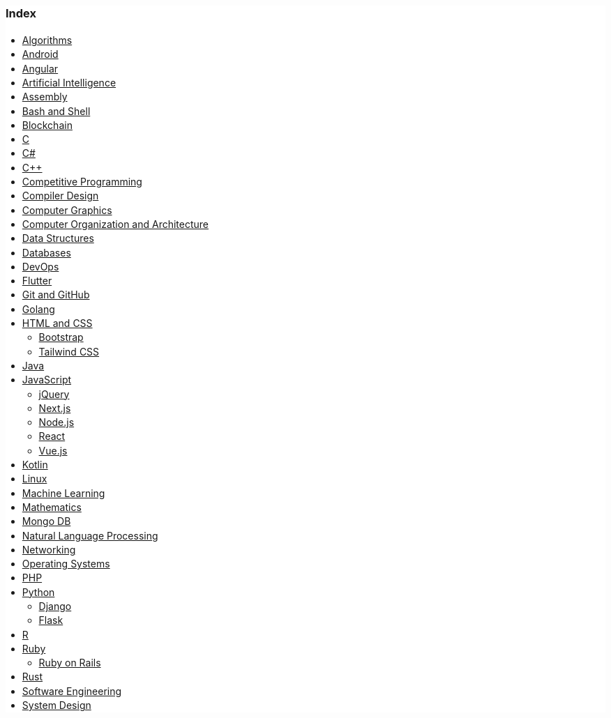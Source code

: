 ### Index

* [Algorithms](#algorithms)
* [Android](#android)
* [Angular](#angular)
* [Artificial Intelligence](#artificial-intelligence)
* [Assembly](#assembly)
* [Bash and Shell](#bash-and-shell)
* [Blockchain](#blockchain)
* [C](#c)
* [C#](#csharp)
* [C++](#cpp)
* [Competitive Programming](#competitive-programming)
* [Compiler Design](#compiler-design)
* [Computer Graphics](#computer-graphics)
* [Computer Organization and Architecture](#computer-organization-and-architecture)
* [Data Structures](#data-structures)
* [Databases](#databases)
* [DevOps](#devops)
* [Flutter](#flutter)
* [Git and GitHub](#git-and-github)
* [Golang](#golang)
* [HTML and CSS](#html-and-css)
    * [Bootstrap](#bootstrap)
    * [Tailwind CSS](#tailwind-css)
* [Java](#java)
* [JavaScript](#javascript)
    * [jQuery](#jquery)
    * [Next.js](#nextjs)
    * [Node.js](#nodejs)
    * [React](#react)
    * [Vue.js](#vuejs)
* [Kotlin](#kotlin)
* [Linux](#linux)
* [Machine Learning](#machine-learning)
* [Mathematics](#mathematics)
* [Mongo DB](#mongo-db)
* [Natural Language Processing](#natural-language-processing)
* [Networking](#networking)
* [Operating Systems](#operating-systems)
* [PHP](#php)
* [Python](#python)
    * [Django](#django)
    * [Flask](#flask)
* [R](#r)
* [Ruby](#ruby)
    * [Ruby on Rails](#ruby-on-rails)
* [Rust](#rust)
* [Software Engineering](#software-engineering)
* [System Design](#system-design)
